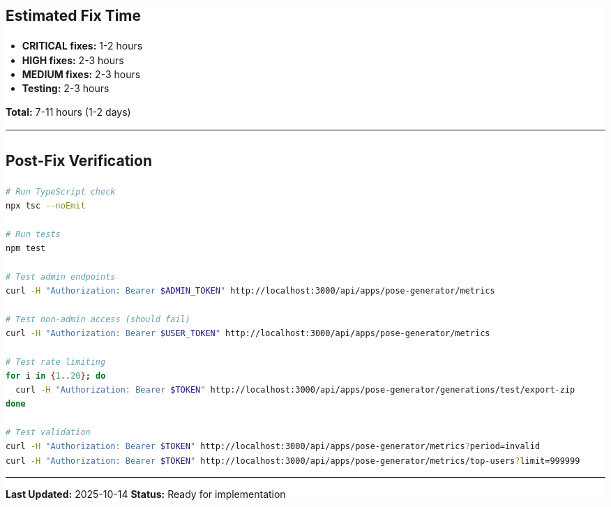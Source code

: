 
## Estimated Fix Time

- **CRITICAL fixes:** 1-2 hours
- **HIGH fixes:** 2-3 hours
- **MEDIUM fixes:** 2-3 hours
- **Testing:** 2-3 hours

**Total:** 7-11 hours (1-2 days)

---

## Post-Fix Verification

```bash
# Run TypeScript check
npx tsc --noEmit

# Run tests
npm test

# Test admin endpoints
curl -H "Authorization: Bearer $ADMIN_TOKEN" http://localhost:3000/api/apps/pose-generator/metrics

# Test non-admin access (should fail)
curl -H "Authorization: Bearer $USER_TOKEN" http://localhost:3000/api/apps/pose-generator/metrics

# Test rate limiting
for i in {1..20}; do
  curl -H "Authorization: Bearer $TOKEN" http://localhost:3000/api/apps/pose-generator/generations/test/export-zip
done

# Test validation
curl -H "Authorization: Bearer $TOKEN" http://localhost:3000/api/apps/pose-generator/metrics?period=invalid
curl -H "Authorization: Bearer $TOKEN" http://localhost:3000/api/apps/pose-generator/metrics/top-users?limit=999999
```

---

**Last Updated:** 2025-10-14
**Status:** Ready for implementation
